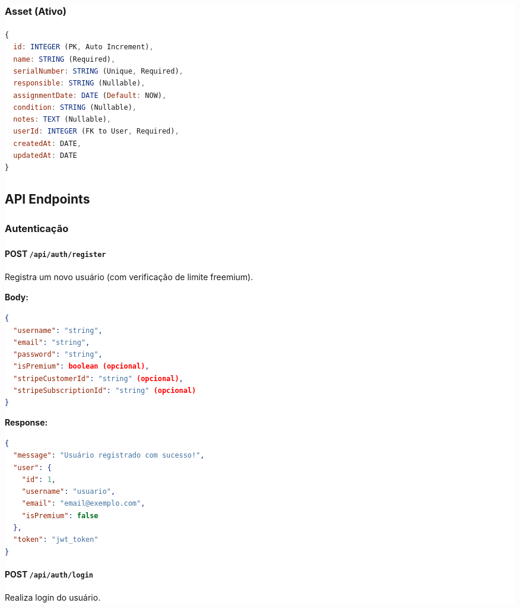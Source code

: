### Asset (Ativo)

```javascript
{
  id: INTEGER (PK, Auto Increment),
  name: STRING (Required),
  serialNumber: STRING (Unique, Required),
  responsible: STRING (Nullable),
  assignmentDate: DATE (Default: NOW),
  condition: STRING (Nullable),
  notes: TEXT (Nullable),
  userId: INTEGER (FK to User, Required),
  createdAt: DATE,
  updatedAt: DATE
}
```

## API Endpoints

### Autenticação

#### POST `/api/auth/register`
Registra um novo usuário (com verificação de limite freemium).

**Body:**
```json
{
  "username": "string",
  "email": "string", 
  "password": "string",
  "isPremium": boolean (opcional),
  "stripeCustomerId": "string" (opcional),
  "stripeSubscriptionId": "string" (opcional)
}
```

**Response:**
```json
{
  "message": "Usuário registrado com sucesso!",
  "user": {
    "id": 1,
    "username": "usuario",
    "email": "email@exemplo.com",
    "isPremium": false
  },
  "token": "jwt_token"
}
```

#### POST `/api/auth/login`
Realiza login do usuário.
